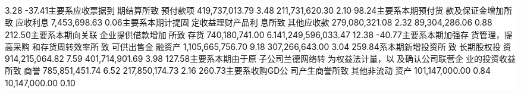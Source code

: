 3.28
-37.41主要系应收票据到
期结算所致
预付款项
419,737,013.79
3.48
211,731,620.30
2.10
98.24主要系本期预付货
款及保证金增加所
致
应收利息
7,453,698.63
0.06主要系本期计提固
定收益理财产品利
息所致
其他应收款
279,080,321.08
2.32
89,304,286.06
0.88
212.50主要系本期向关联
企业提供借款增加
所致
存货
740,180,741.00
6.141,249,596,033.47
12.38
-40.77主要系本期加强存
货管理，提高采购
和存货周转效率所
致
可供出售金
融资产
1,105,665,756.70
9.18
307,266,643.00
3.04
259.84系本期新增投资所
致
长期股权投
资
914,215,064.82
7.59
401,714,901.69
3.98
127.58主要系本期由于原
子公司兰德网络转
为权益法计量，以
及确认公司联营企
业的投资收益所致
商誉
785,851,451.74
6.52
217,850,174.73
2.16
260.73主要系收购GD公
司产生商誉所致
其他非流动
资产
101,147,000.00
0.84
10,147,000.00
0.10